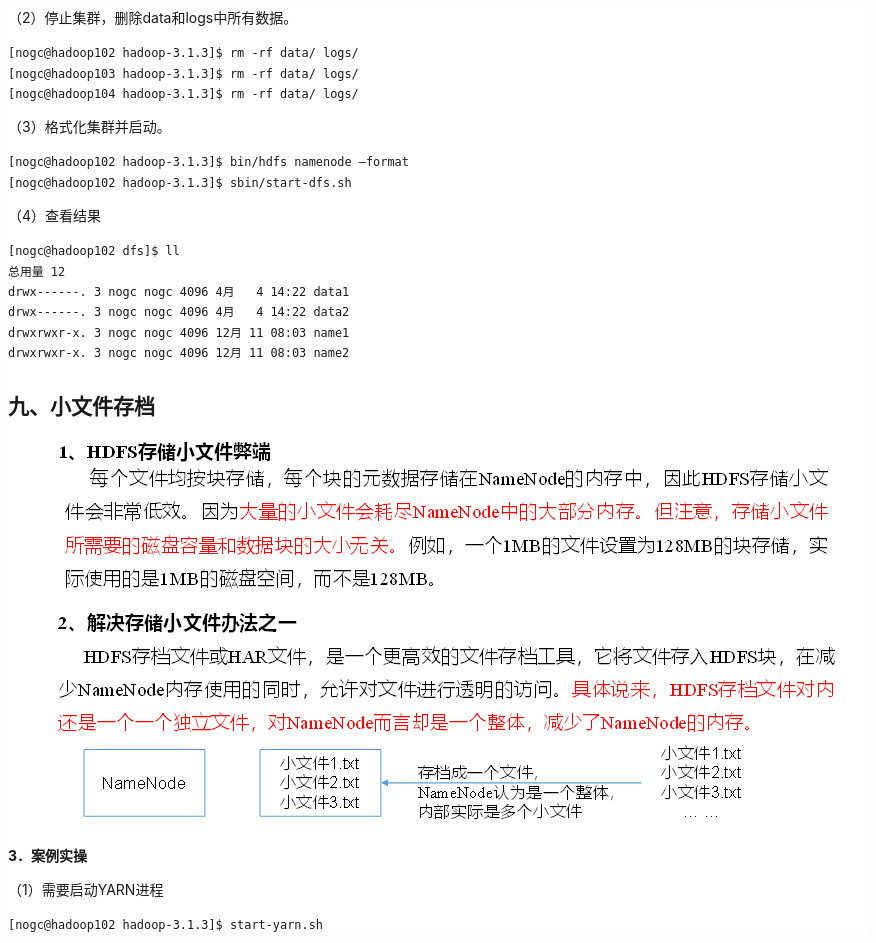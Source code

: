 （2）停止集群，删除data和logs中所有数据。

~~~shell
[nogc@hadoop102 hadoop-3.1.3]$ rm -rf data/ logs/
[nogc@hadoop103 hadoop-3.1.3]$ rm -rf data/ logs/
[nogc@hadoop104 hadoop-3.1.3]$ rm -rf data/ logs/
~~~

（3）格式化集群并启动。

~~~shell
[nogc@hadoop102 hadoop-3.1.3]$ bin/hdfs namenode –format
[nogc@hadoop102 hadoop-3.1.3]$ sbin/start-dfs.sh
~~~

（4）查看结果

~~~shell
[nogc@hadoop102 dfs]$ ll
总用量 12
drwx------. 3 nogc nogc 4096 4月   4 14:22 data1
drwx------. 3 nogc nogc 4096 4月   4 14:22 data2
drwxrwxr-x. 3 nogc nogc 4096 12月 11 08:03 name1
drwxrwxr-x. 3 nogc nogc 4096 12月 11 08:03 name2
~~~



## 九、小文件存档

![HDFS6-9](https://github.com/bigdata2018/BigData-Hadoop/blob/master/picture/HDFS6-9.png)

**3．案例实操**

（1）需要启动YARN进程

~~~shell
[nogc@hadoop102 hadoop-3.1.3]$ start-yarn.sh
~~~
